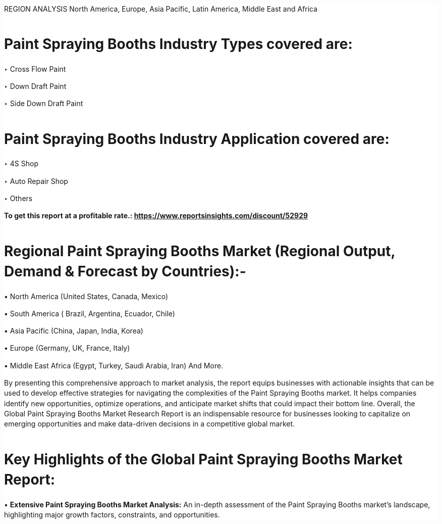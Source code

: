 <td>REGION ANALYSIS</td>
<td>North America, Europe, Asia Pacific, Latin America, Middle East and Africa</td>
</tr>
</table>

# <strong>Paint Spraying Booths Industry Types covered are:</strong>

‣ Cross Flow Paint

‣ Down Draft Paint

‣ Side Down Draft Paint

# <strong>Paint Spraying Booths Industry Application covered are:</strong>

‣ 4S Shop

‣ Auto Repair Shop

‣ Others

<strong>To get this report at a profitable rate.: <a href=https://www.reportsinsights.com/discount/52929>https://www.reportsinsights.com/discount/52929</a></strong></font>

# <strong>Regional Paint Spraying Booths Market (Regional Output, Demand &amp; Forecast by Countries):-</strong>

• North America (United States, Canada, Mexico)

• South America ( Brazil, Argentina, Ecuador, Chile)

• Asia Pacific (China, Japan, India, Korea)

• Europe (Germany, UK, France, Italy)

• Middle East Africa (Egypt, Turkey, Saudi Arabia, Iran) And More.

By presenting this comprehensive approach to market analysis, the report equips businesses with actionable insights that can be used to develop effective strategies for navigating the complexities of the Paint Spraying Booths market. It helps companies identify new opportunities, optimize operations, and anticipate market shifts that could impact their bottom line. Overall, the Global Paint Spraying Booths Market Research Report is an indispensable resource for businesses looking to capitalize on emerging opportunities and make data-driven decisions in a competitive global market.

# <strong>Key Highlights of the Global Paint Spraying Booths Market Report:</strong>

• <strong>Extensive Paint Spraying Booths Market Analysis:</strong> An in-depth assessment of the Paint Spraying Booths market’s landscape, highlighting major growth factors, constraints, and opportunities.
